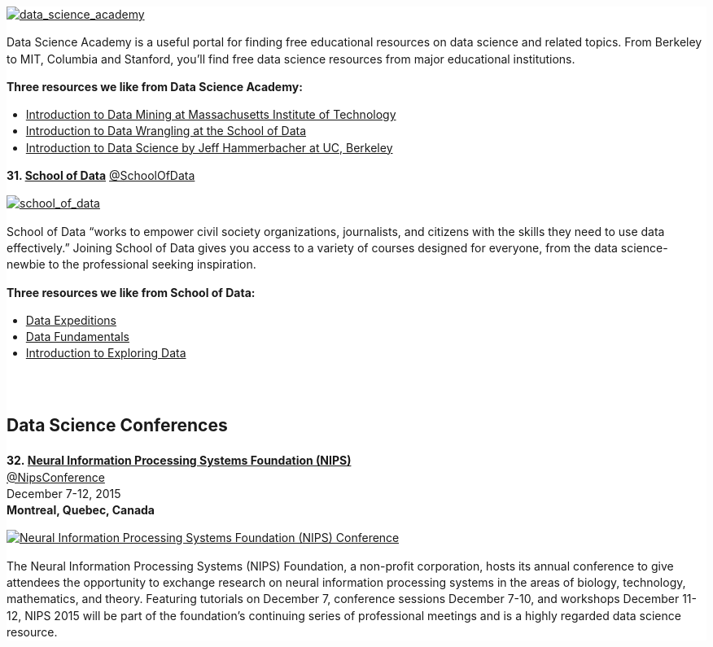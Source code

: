 [![data\_science\_academy](http://www.ngdata.com/wp-content/uploads/data_science_academy.jpg)](http://www.ngdata.com/wp-content/uploads/data_science_academy.jpg)

Data Science Academy is a useful portal for finding free educational
resources on data science and related topics. From Berkeley to MIT,
Columbia and Stanford, you’ll find free data science resources from
major educational institutions.

**Three resources we like from Data Science Academy:**

-   [Introduction to Data Mining at Massachusetts Institute of
    Technology](http://ocw.mit.edu/courses/sloan-school-of-management/15-062-data-mining-spring-2003/lecture-notes/)
-   [Introduction to Data Wrangling at the School of
    Data](http://schoolofdata.org/)
-   [Introduction to Data Science by Jeff Hammerbacher at UC,
    Berkeley](http://datascienc.es/schedule/)

**31. [School of Data](http://schoolofdata.org/)**
 [@SchoolOfData](https://twitter.com/SchoolOfData)

[![school\_of\_data](http://www.ngdata.com/wp-content/uploads/school_of_data.jpg)](http://www.ngdata.com/wp-content/uploads/school_of_data.jpg)

School of Data “works to empower civil society organizations,
journalists, and citizens with the skills they need to use data
effectively.” Joining School of Data gives you access to a variety of
courses designed for everyone, from the data science-newbie to the
professional seeking inspiration.

**Three resources we like from School of Data:**

-   [Data Expeditions](http://schoolofdata.org/data-expeditions/)
-   [Data
    Fundamentals](http://schoolofdata.org/courses/#DataFundamentals)
-   [Introduction to Exploring
    Data](http://schoolofdata.org/courses/#IntroExploringData)

 

## <span id="Conferences"></span>Data Science Conferences

<span style="color: #111111;">**32. [Neural Information Processing
Systems Foundation (NIPS)\
](https://nips.cc)**</span>[@NipsConference\
](https://twitter.com/NipsConference)December 7-12, 2015\
 **Montreal, Quebec, Canada**

[![Neural Information Processing Systems Foundation (NIPS)
Conference](http://www.ngdata.com/wp-content/uploads/Neural-Information-Processing-Systems-Foundation-NIPS-Conference.png)](http://www.ngdata.com/wp-content/uploads/Neural-Information-Processing-Systems-Foundation-NIPS-Conference.png)

The Neural Information Processing Systems (NIPS) Foundation, a
non-profit corporation, hosts its annual conference to give attendees
the opportunity to exchange research on neural information processing
systems in the areas of biology, technology, mathematics, and theory.
Featuring tutorials on December 7, conference sessions December 7-10,
and workshops December 11-12, NIPS 2015 will be part of the foundation’s
continuing series of professional meetings and is a highly regarded data
science resource.
